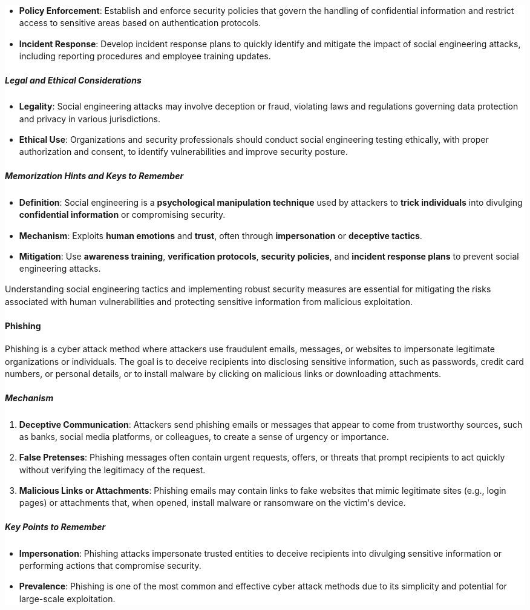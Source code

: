 - **Policy Enforcement**: Establish and enforce security policies that govern the handling of confidential information and restrict access to sensitive areas based on authentication protocols.

- **Incident Response**: Develop incident response plans to quickly identify and mitigate the impact of social engineering attacks, including reporting procedures and employee training updates.

##### Legal and Ethical Considerations

- **Legality**: Social engineering attacks may involve deception or fraud, violating laws and regulations governing data protection and privacy in various jurisdictions.

- **Ethical Use**: Organizations and security professionals should conduct social engineering testing ethically, with proper authorization and consent, to identify vulnerabilities and improve security posture.

##### Memorization Hints and Keys to Remember

- **Definition**: Social engineering is a **psychological manipulation technique** used by attackers to **trick individuals** into divulging **confidential information** or compromising security.
  
- **Mechanism**: Exploits **human emotions** and **trust**, often through **impersonation** or **deceptive tactics**.
  
- **Mitigation**: Use **awareness training**, **verification protocols**, **security policies**, and **incident response plans** to prevent social engineering attacks.

Understanding social engineering tactics and implementing robust security measures are essential for mitigating the risks associated with human vulnerabilities and protecting sensitive information from malicious exploitation.

#### Phishing

Phishing is a cyber attack method where attackers use fraudulent emails, messages, or websites to impersonate legitimate organizations or individuals. The goal is to deceive recipients into disclosing sensitive information, such as passwords, credit card numbers, or personal details, or to install malware by clicking on malicious links or downloading attachments.

##### Mechanism

1. **Deceptive Communication**: Attackers send phishing emails or messages that appear to come from trustworthy sources, such as banks, social media platforms, or colleagues, to create a sense of urgency or importance.

2. **False Pretenses**: Phishing messages often contain urgent requests, offers, or threats that prompt recipients to act quickly without verifying the legitimacy of the request.

3. **Malicious Links or Attachments**: Phishing emails may contain links to fake websites that mimic legitimate sites (e.g., login pages) or attachments that, when opened, install malware or ransomware on the victim's device.

##### Key Points to Remember

- **Impersonation**: Phishing attacks impersonate trusted entities to deceive recipients into divulging sensitive information or performing actions that compromise security.

- **Prevalence**: Phishing is one of the most common and effective cyber attack methods due to its simplicity and potential for large-scale exploitation.
